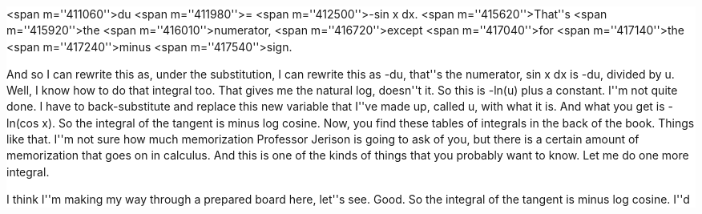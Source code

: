   <span m=''411060''>du</span> <span m=''411980''>=</span> <span m=''412500''>-sin
  x dx.</span> <span m=''415620''>That''s</span> <span m=''415920''>the</span> <span
  m=''416010''>numerator,</span> <span m=''416720''>except</span> <span m=''417040''>for</span>
  <span m=''417140''>the</span> <span m=''417240''>minus</span> <span m=''417540''>sign.</span>
  </p><p><span m=''419020''>And</span> <span m=''421090''>so</span> <span m=''422110''>I</span>
  <span m=''422250''>can</span> <span m=''422440''>rewrite</span> <span m=''422980''>this</span>
  <span m=''423890''>as,</span> <span m=''424830''>under</span> <span m=''425080''>the</span>
  <span m=''425210''>substitution,</span> <span m=''428570''>I</span> <span m=''428720''>can</span>
  <span m=''428900''>rewrite</span> <span m=''429330''>this</span> <span m=''429780''>as</span>
  <span m=''431310''>-du,</span> <span m=''432300''>that''s</span> <span m=''432560''>the</span>
  <span m=''432630''>numerator,</span> <span m=''433120''>sin</span> <span m=''433440''>x</span>
  <span m=''433700''>dx</span> <span m=''434160''>is</span> <span m=''434740''>-du,</span>
  <span m=''435800''>divided</span> <span m=''436230''>by</span> <span m=''436400''>u.</span>
  <span m=''439600''>Well,</span> <span m=''439960''>I</span> <span m=''440050''>know</span>
  <span m=''440200''>how</span> <span m=''440300''>to</span> <span m=''440420''>do</span>
  <span m=''440540''>that</span> <span m=''440780''>integral</span> <span m=''441120''>too.</span>
  <span m=''442150''>That</span> <span m=''442450''>gives</span> <span m=''442660''>me</span>
  <span m=''442780''>the</span> <span m=''442880''>natural</span> <span m=''443360''>log,</span>
  <span m=''443750''>doesn''t</span> <span m=''443950''>it.</span> <span m=''444210''>So</span>
  <span m=''444400''>this</span> <span m=''444620''>is</span> <span m=''446190''>-ln(u)</span>
  <span m=''446260''>plus</span> <span m=''447740''>a</span> <span m=''447880''>constant.</span>
  <span m=''451150''>I''m</span> <span m=''451290''>not</span> <span m=''451450''>quite</span>
  <span m=''451720''>done.</span> <span m=''452360''>I</span> <span m=''452440''>have</span>
  <span m=''452610''>to</span> <span m=''452740''>back-substitute</span> <span m=''454040''>and</span>
  <span m=''454290''>replace</span> <span m=''454750''>this</span> <span m=''454990''>new</span>
  <span m=''455180''>variable</span> <span m=''455680''>that</span> <span m=''455830''>I''ve</span>
  <span m=''456080''>made</span> <span m=''456310''>up,</span> <span m=''456610''>called</span>
  <span m=''456930''>u,</span> <span m=''457680''>with</span> <span m=''457960''>what</span>
  <span m=''458120''>it</span> <span m=''458220''>is.</span> <span m=''459080''>And
  what</span> <span m=''459330''>you</span> <span m=''459460''>get</span> <span m=''460190''>is</span>
  <span m=''464420''>-ln(cos x).</span> <span m=''466760''>So</span> <span m=''466970''>the</span>
  <span m=''467120''>integral</span> <span m=''467190''>of</span> <span m=''467390''>the</span>
  <span m=''467540''>tangent</span> <span m=''467950''>is</span> <span m=''468070''>minus</span>
  <span m=''468820''>log</span> <span m=''469330''>cosine.</span> <span m=''470410''>Now,</span>
  <span m=''473910''>you</span> <span m=''474030''>find</span> <span m=''474420''>these</span>
  <span m=''474630''>tables</span> <span m=''475040''>of</span> <span m=''475130''>integrals</span>
  <span m=''475590''>in</span> <span m=''475690''>the</span> <span m=''475790''>back</span>
  <span m=''476040''>of</span> <span m=''476130''>the</span> <span m=''476230''>book.</span>
  <span m=''476910''>Things</span> <span m=''477130''>like</span> <span m=''477320''>that.</span>
  <span m=''478320''>I''m</span> <span m=''478530''>not</span> <span m=''478680''>sure</span>
  <span m=''478860''>how</span> <span m=''479040''>much</span> <span m=''479300''>memorization</span>
  <span m=''480370''>Professor</span> <span m=''480810''>Jerison is</span> <span m=''481310''>going
  to</span> <span m=''481490''>ask</span> <span m=''481810''>of</span> <span m=''481920''>you,</span>
  <span m=''482520''>but</span> <span m=''484050''>there</span> <span m=''484210''>is</span>
  <span m=''484380''>a</span> <span m=''484460''>certain</span> <span m=''484750''>amount</span>
  <span m=''485030''>of</span> <span m=''485100''>memorization</span> <span m=''485770''>that</span>
  <span m=''485870''>goes</span> <span m=''486080''>on</span> <span m=''486310''>in</span>
  <span m=''486430''>calculus.</span> <span m=''487050''>And this</span> <span m=''487260''>is</span>
  <span m=''487350''>one</span> <span m=''487510''>of</span> <span m=''487610''>the</span>
  <span m=''487730''>kinds</span> <span m=''488050''>of</span> <span m=''488150''>things</span>
  <span m=''488520''>that</span> <span m=''488750''>you</span> <span m=''488870''>probably</span>
  <span m=''489350''>want to</span> <span m=''489620''>know.</span> <span m=''492380''>Let</span>
  <span m=''492490''>me</span> <span m=''492590''>do</span> <span m=''492700''>one</span>
  <span m=''492910''>more</span> <span m=''493880''>integral.</span> </p><p><span
  m=''495450''>I</span> <span m=''495550''>think</span> <span m=''495760''>I''m</span>
  <span m=''495880''>making</span> <span m=''496190''>my</span> <span m=''496320''>way</span>
  <span m=''496580''>through</span> <span m=''496900''>a</span> <span m=''497000''>prepared</span>
  <span m=''497520''>board</span> <span m=''497860''>here,</span> <span m=''498100''>let''s</span>
  <span m=''498340''>see.</span> <span m=''500350''>Good.</span> <span m=''503060''>So
  the</span> <span m=''503350''>integral</span> <span m=''503530''>of the</span> <span
  m=''503680''>tangent</span> <span m=''504120''>is</span> <span m=''504250''>minus</span>
  <span m=''505010''>log</span> <span m=''505280''>cosine.</span> <span m=''508940''>I''d</span>